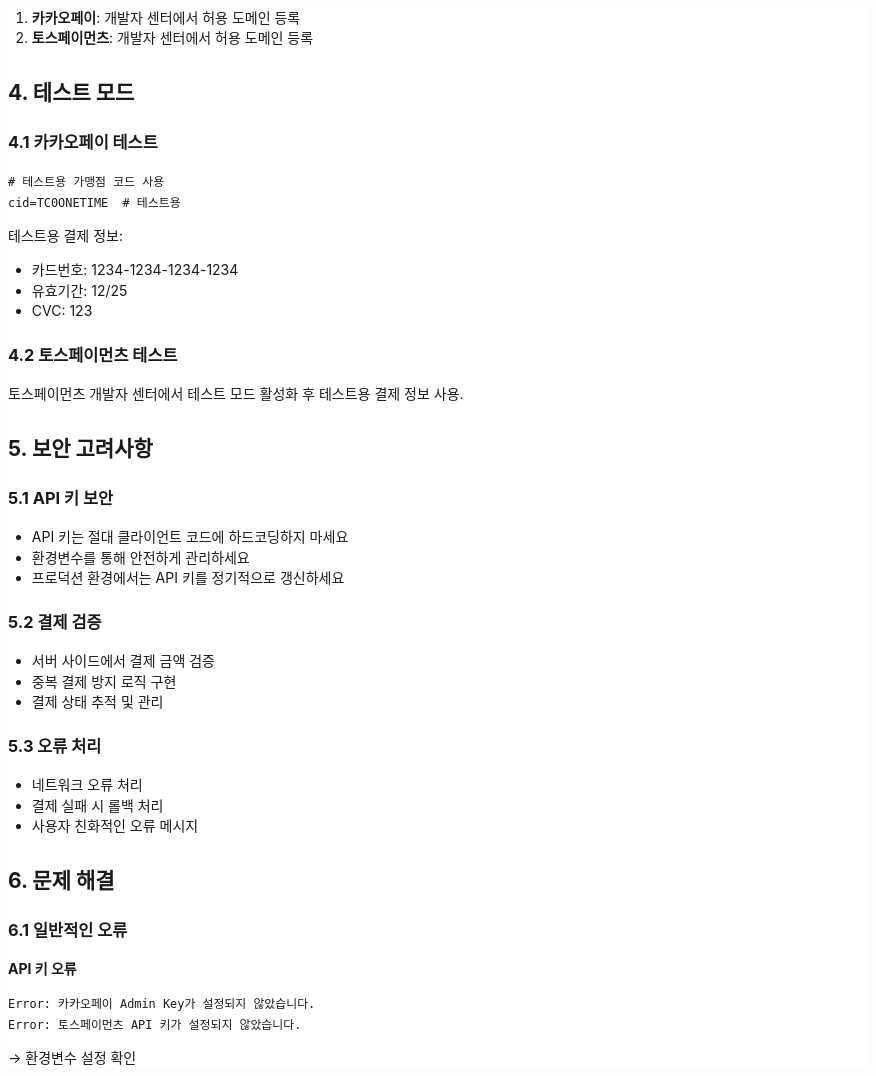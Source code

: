 1. **카카오페이**: 개발자 센터에서 허용 도메인 등록
2. **토스페이먼츠**: 개발자 센터에서 허용 도메인 등록

## 4. 테스트 모드

### 4.1 카카오페이 테스트

```env
# 테스트용 가맹점 코드 사용
cid=TC0ONETIME  # 테스트용
```

테스트용 결제 정보:
- 카드번호: 1234-1234-1234-1234
- 유효기간: 12/25
- CVC: 123

### 4.2 토스페이먼츠 테스트

토스페이먼츠 개발자 센터에서 테스트 모드 활성화 후 테스트용 결제 정보 사용.

## 5. 보안 고려사항

### 5.1 API 키 보안

- API 키는 절대 클라이언트 코드에 하드코딩하지 마세요
- 환경변수를 통해 안전하게 관리하세요
- 프로덕션 환경에서는 API 키를 정기적으로 갱신하세요

### 5.2 결제 검증

- 서버 사이드에서 결제 금액 검증
- 중복 결제 방지 로직 구현
- 결제 상태 추적 및 관리

### 5.3 오류 처리

- 네트워크 오류 처리
- 결제 실패 시 롤백 처리
- 사용자 친화적인 오류 메시지

## 6. 문제 해결

### 6.1 일반적인 오류

**API 키 오류**
```
Error: 카카오페이 Admin Key가 설정되지 않았습니다.
Error: 토스페이먼츠 API 키가 설정되지 않았습니다.
```
→ 환경변수 설정 확인
